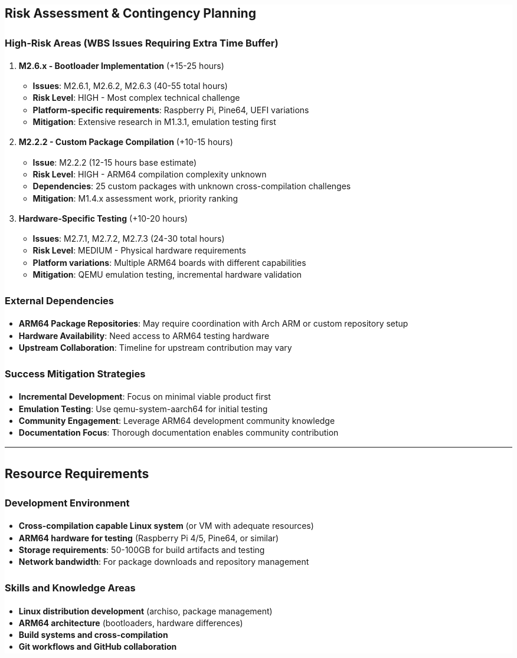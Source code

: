 
## Risk Assessment & Contingency Planning

### High-Risk Areas (WBS Issues Requiring Extra Time Buffer)
1. **M2.6.x - Bootloader Implementation** (+15-25 hours)
   - **Issues**: M2.6.1, M2.6.2, M2.6.3 (40-55 total hours)
   - **Risk Level**: HIGH - Most complex technical challenge
   - **Platform-specific requirements**: Raspberry Pi, Pine64, UEFI variations
   - **Mitigation**: Extensive research in M1.3.1, emulation testing first

2. **M2.2.2 - Custom Package Compilation** (+10-15 hours)
   - **Issue**: M2.2.2 (12-15 hours base estimate)
   - **Risk Level**: HIGH - ARM64 compilation complexity unknown
   - **Dependencies**: 25 custom packages with unknown cross-compilation challenges
   - **Mitigation**: M1.4.x assessment work, priority ranking

3. **Hardware-Specific Testing** (+10-20 hours)
   - **Issues**: M2.7.1, M2.7.2, M2.7.3 (24-30 total hours)
   - **Risk Level**: MEDIUM - Physical hardware requirements
   - **Platform variations**: Multiple ARM64 boards with different capabilities
   - **Mitigation**: QEMU emulation testing, incremental hardware validation

### External Dependencies
- **ARM64 Package Repositories**: May require coordination with Arch ARM or custom repository setup
- **Hardware Availability**: Need access to ARM64 testing hardware
- **Upstream Collaboration**: Timeline for upstream contribution may vary

### Success Mitigation Strategies
- **Incremental Development**: Focus on minimal viable product first
- **Emulation Testing**: Use qemu-system-aarch64 for initial testing
- **Community Engagement**: Leverage ARM64 development community knowledge
- **Documentation Focus**: Thorough documentation enables community contribution

---

## Resource Requirements

### Development Environment
- **Cross-compilation capable Linux system** (or VM with adequate resources)
- **ARM64 hardware for testing** (Raspberry Pi 4/5, Pine64, or similar)
- **Storage requirements**: 50-100GB for build artifacts and testing
- **Network bandwidth**: For package downloads and repository management

### Skills and Knowledge Areas
- **Linux distribution development** (archiso, package management)
- **ARM64 architecture** (bootloaders, hardware differences)
- **Build systems and cross-compilation**
- **Git workflows and GitHub collaboration**
